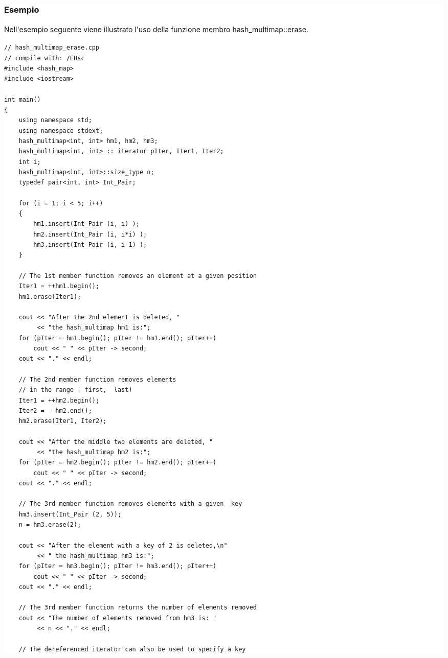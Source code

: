 ### <a name="example"></a>Esempio  
  Nell'esempio seguente viene illustrato l'uso della funzione membro hash_multimap::erase.  
  
```  
// hash_multimap_erase.cpp  
// compile with: /EHsc  
#include <hash_map>  
#include <iostream>  
  
int main()  
{  
    using namespace std;  
    using namespace stdext;  
    hash_multimap<int, int> hm1, hm2, hm3;  
    hash_multimap<int, int> :: iterator pIter, Iter1, Iter2;  
    int i;  
    hash_multimap<int, int>::size_type n;  
    typedef pair<int, int> Int_Pair;  
  
    for (i = 1; i < 5; i++)  
    {  
        hm1.insert(Int_Pair (i, i) );  
        hm2.insert(Int_Pair (i, i*i) );  
        hm3.insert(Int_Pair (i, i-1) );  
    }  
  
    // The 1st member function removes an element at a given position  
    Iter1 = ++hm1.begin();  
    hm1.erase(Iter1);  
  
    cout << "After the 2nd element is deleted, "  
         << "the hash_multimap hm1 is:";  
    for (pIter = hm1.begin(); pIter != hm1.end(); pIter++)  
        cout << " " << pIter -> second;  
    cout << "." << endl;  
  
    // The 2nd member function removes elements  
    // in the range [ first,  last)  
    Iter1 = ++hm2.begin();  
    Iter2 = --hm2.end();  
    hm2.erase(Iter1, Iter2);  
  
    cout << "After the middle two elements are deleted, "  
         << "the hash_multimap hm2 is:";  
    for (pIter = hm2.begin(); pIter != hm2.end(); pIter++)  
        cout << " " << pIter -> second;  
    cout << "." << endl;  
  
    // The 3rd member function removes elements with a given  key  
    hm3.insert(Int_Pair (2, 5));  
    n = hm3.erase(2);  
  
    cout << "After the element with a key of 2 is deleted,\n"  
         << " the hash_multimap hm3 is:";  
    for (pIter = hm3.begin(); pIter != hm3.end(); pIter++)  
        cout << " " << pIter -> second;  
    cout << "." << endl;  
  
    // The 3rd member function returns the number of elements removed  
    cout << "The number of elements removed from hm3 is: "  
         << n << "." << endl;  
  
    // The dereferenced iterator can also be used to specify a key  
```